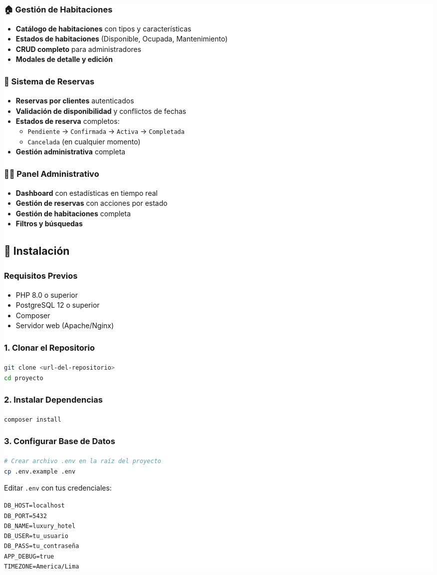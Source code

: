 ### 🏠 Gestión de Habitaciones
- **Catálogo de habitaciones** con tipos y características
- **Estados de habitaciones** (Disponible, Ocupada, Mantenimiento)
- **CRUD completo** para administradores
- **Modales de detalle y edición**

### 📅 Sistema de Reservas
- **Reservas por clientes** autenticados
- **Validación de disponibilidad** y conflictos de fechas
- **Estados de reserva** completos:
  - `Pendiente` → `Confirmada` → `Activa` → `Completada`
  - `Cancelada` (en cualquier momento)
- **Gestión administrativa** completa

### 👨‍💼 Panel Administrativo
- **Dashboard** con estadísticas en tiempo real
- **Gestión de reservas** con acciones por estado
- **Gestión de habitaciones** completa
- **Filtros y búsquedas**

## 🚀 Instalación

### Requisitos Previos
- PHP 8.0 o superior
- PostgreSQL 12 o superior
- Composer
- Servidor web (Apache/Nginx)

### 1. Clonar el Repositorio
```bash
git clone <url-del-repositorio>
cd proyecto
```

### 2. Instalar Dependencias
```bash
composer install
```

### 3. Configurar Base de Datos
```bash
# Crear archivo .env en la raíz del proyecto
cp .env.example .env
```

Editar `.env` con tus credenciales:
```env
DB_HOST=localhost
DB_PORT=5432
DB_NAME=luxury_hotel
DB_USER=tu_usuario
DB_PASS=tu_contraseña
APP_DEBUG=true
TIMEZONE=America/Lima
```
